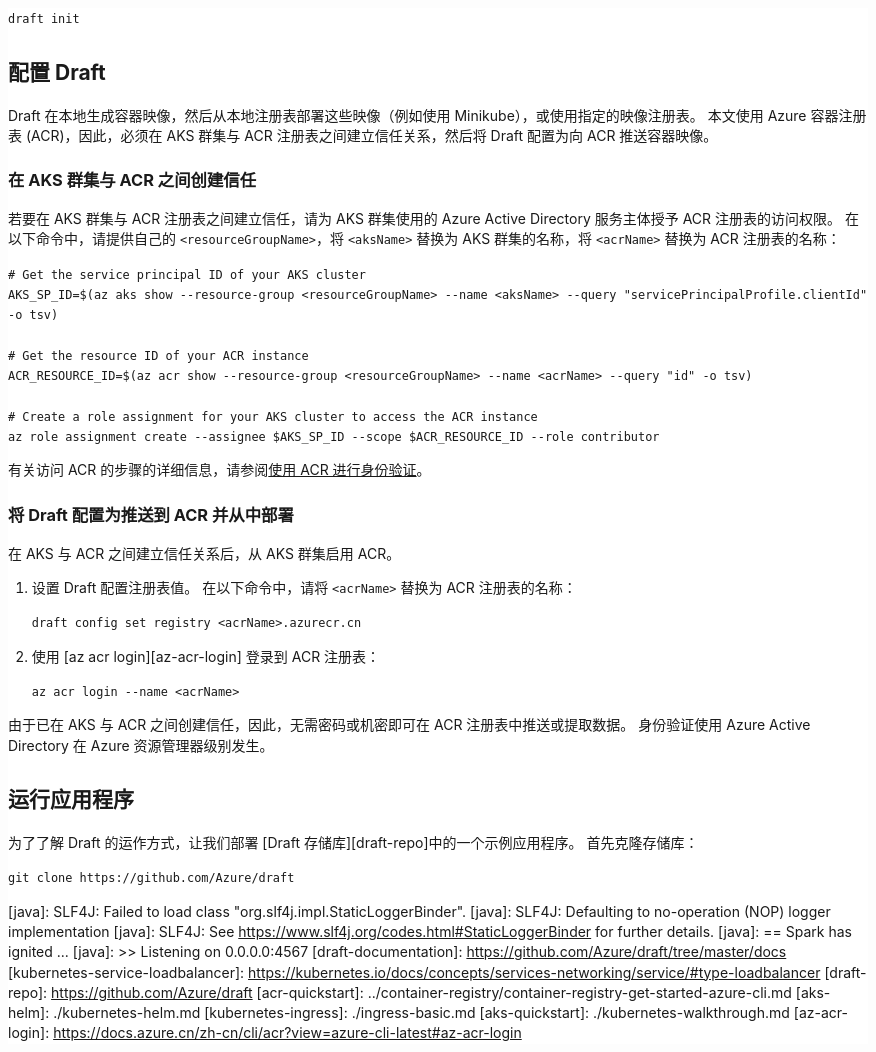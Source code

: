 ```console
draft init
```

## <a name="configure-draft"></a>配置 Draft

Draft 在本地生成容器映像，然后从本地注册表部署这些映像（例如使用 Minikube），或使用指定的映像注册表。 本文使用 Azure 容器注册表 (ACR)，因此，必须在 AKS 群集与 ACR 注册表之间建立信任关系，然后将 Draft 配置为向 ACR 推送容器映像。

### <a name="create-trust-between-aks-cluster-and-acr"></a>在 AKS 群集与 ACR 之间创建信任

若要在 AKS 群集与 ACR 注册表之间建立信任，请为 AKS 群集使用的 Azure Active Directory 服务主体授予 ACR 注册表的访问权限。 在以下命令中，请提供自己的 `<resourceGroupName>`，将 `<aksName>` 替换为 AKS 群集的名称，将 `<acrName>` 替换为 ACR 注册表的名称：

```azurecli
# Get the service principal ID of your AKS cluster
AKS_SP_ID=$(az aks show --resource-group <resourceGroupName> --name <aksName> --query "servicePrincipalProfile.clientId" -o tsv)

# Get the resource ID of your ACR instance
ACR_RESOURCE_ID=$(az acr show --resource-group <resourceGroupName> --name <acrName> --query "id" -o tsv)

# Create a role assignment for your AKS cluster to access the ACR instance
az role assignment create --assignee $AKS_SP_ID --scope $ACR_RESOURCE_ID --role contributor
```

有关访问 ACR 的步骤的详细信息，请参阅[使用 ACR 进行身份验证](../container-registry/container-registry-auth-aks.md)。

### <a name="configure-draft-to-push-to-and-deploy-from-acr"></a>将 Draft 配置为推送到 ACR 并从中部署

在 AKS 与 ACR 之间建立信任关系后，从 AKS 群集启用 ACR。

1. 设置 Draft 配置注册表值。 在以下命令中，请将 `<acrName>` 替换为 ACR 注册表的名称：

    ```console
    draft config set registry <acrName>.azurecr.cn
    ```

1. 使用 [az acr login][az-acr-login] 登录到 ACR 注册表：

    ```azurecli
    az acr login --name <acrName>
    ```

由于已在 AKS 与 ACR 之间创建信任，因此，无需密码或机密即可在 ACR 注册表中推送或提取数据。 身份验证使用 Azure Active Directory 在 Azure 资源管理器级别发生。

## <a name="run-an-application"></a>运行应用程序

为了了解 Draft 的运作方式，让我们部署 [Draft 存储库][draft-repo]中的一个示例应用程序。 首先克隆存储库：

```console
git clone https://github.com/Azure/draft
```


[java]: SLF4J: Failed to load class "org.slf4j.impl.StaticLoggerBinder".
[java]: SLF4J: Defaulting to no-operation (NOP) logger implementation
[java]: SLF4J: See https://www.slf4j.org/codes.html#StaticLoggerBinder for further details.
[java]: == Spark has ignited ...
[java]: >> Listening on 0.0.0.0:4567
[draft-documentation]: https://github.com/Azure/draft/tree/master/docs
[kubernetes-service-loadbalancer]: https://kubernetes.io/docs/concepts/services-networking/service/#type-loadbalancer
[draft-repo]: https://github.com/Azure/draft
[acr-quickstart]: ../container-registry/container-registry-get-started-azure-cli.md
[aks-helm]: ./kubernetes-helm.md
[kubernetes-ingress]: ./ingress-basic.md
[aks-quickstart]: ./kubernetes-walkthrough.md
[az-acr-login]: https://docs.azure.cn/zh-cn/cli/acr?view=azure-cli-latest#az-acr-login